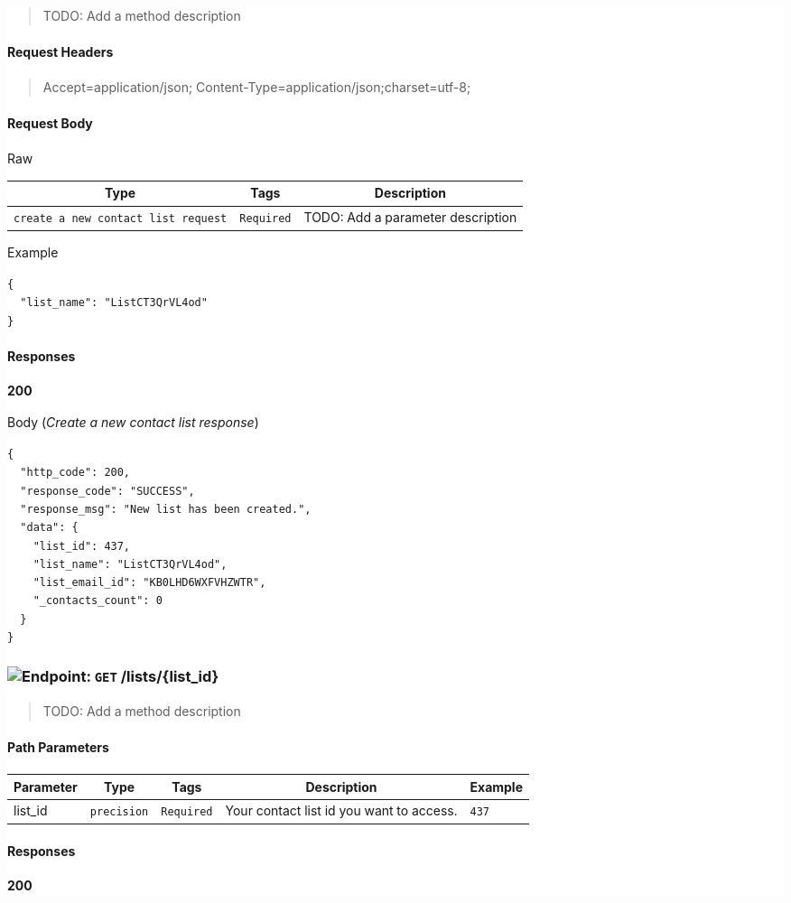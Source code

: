 > TODO: Add a method description



#### Request Headers
>Accept=application/json;
>Content-Type=application/json;charset=utf-8;

#### Request Body
Raw 

|  Type | Tags | Description |
| ------| ---- |-------------| 
| `create a new contact list request` |  ``` Required ```  | TODO: Add a parameter description | 

 Example 
``` 
{
  "list_name": "ListCT3QrVL4od"
}
``` 

#### Responses
**200** 

Body (_Create a new contact list response_) 
```
{
  "http_code": 200,
  "response_code": "SUCCESS",
  "response_msg": "New list has been created.",
  "data": {
    "list_id": 437,
    "list_name": "ListCT3QrVL4od",
    "list_email_id": "KB0LHD6WXFVHZWTR",
    "_contacts_count": 0
  }
}
```


### <a name="get_a_specific_contact_list"></a>![Endpoint: ](https://apidocs.io/img/method.png "Get a specific contact list") `GET` /lists/{list_id}

> TODO: Add a method description



#### Path Parameters
| Parameter | Type | Tags | Description | Example |
|-----------|------| ---- |-------------| ------- |
| list_id | `precision` |  ``` Required ```  | Your contact list id you want to access. | `437` | 

#### Responses
**200** 
